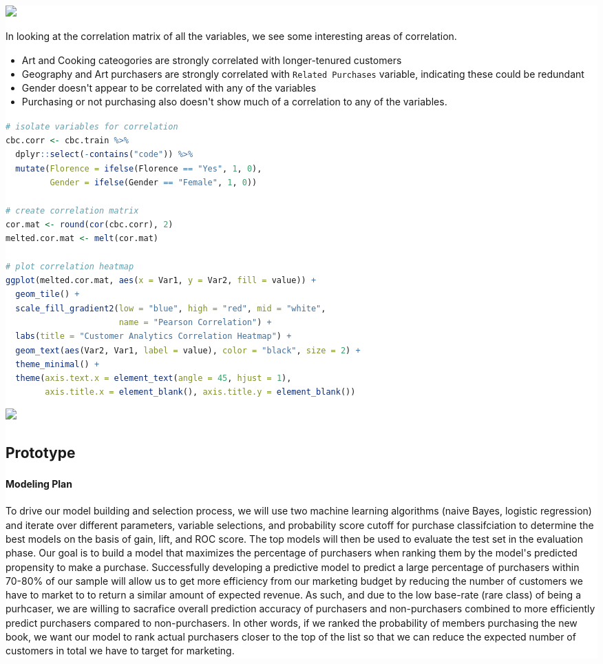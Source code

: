 ![](CharlesBookClub_files/figure-html/unnamed-chunk-17-1.png)

In looking at the correlation matrix of all the variables, we see some interesting areas of correlation. 
  * Art and Cooking cateogories are strongly correlated with longer-tenured customers
  * Geography and Art purchasers are strongly correlated with `Related Purchases` variable, indicating these could be redundant
  * Gender doesn't appear to be correlated with any of the variables
  * Purchasing or not purchasing also doesn't show much of a correlation to any of the variables. 


```r
# isolate variables for correlation
cbc.corr <- cbc.train %>%
  dplyr::select(-contains("code")) %>%
  mutate(Florence = ifelse(Florence == "Yes", 1, 0),
         Gender = ifelse(Gender == "Female", 1, 0))

# create correlation matrix
cor.mat <- round(cor(cbc.corr), 2)
melted.cor.mat <- melt(cor.mat)

# plot correlation heatmap
ggplot(melted.cor.mat, aes(x = Var1, y = Var2, fill = value)) +
  geom_tile() +
  scale_fill_gradient2(low = "blue", high = "red", mid = "white",
                       name = "Pearson Correlation") +
  labs(title = "Customer Analytics Correlation Heatmap") +
  geom_text(aes(Var2, Var1, label = value), color = "black", size = 2) +
  theme_minimal() +
  theme(axis.text.x = element_text(angle = 45, hjust = 1), 
        axis.title.x = element_blank(), axis.title.y = element_blank())
```

![](CharlesBookClub_files/figure-html/unnamed-chunk-18-1.png)

## Prototype

#### Modeling Plan

To drive our model building and selection process, we will use two machine learning algorithms (naive Bayes, logistic regression) and iterate over different parameters, variable selections, and probability score cutoff for purchase classifciation to determine the best models on the basis of gain, lift, and ROC score. The top models will then be used to evaluate the test set in the evaluation phase. 
Our goal is to build a model that maximizes the percentage of purchasers when ranking them by the model's predicted propensity to make a purchase. Successfully developing a predictive model to predict a large percentage of purchasers within 70-80% of our sample will allow us to get more efficiency from our marketing budget by reducing the number of customers we have to market to to return a similar amount of expected revenue. 
As such, and due to the low base-rate (rare class) of being a purhcaser, we are willing to sacrafice overall prediction accuracy of purchasers and non-purchasers combined to more efficiently predict purchasers compared to non-purchasers. In other words, if we ranked the probability of members purchasing the new book, we want our model to rank actual purchasers closer to the top of the list so that we can reduce the expected number of customers in total we have to target for marketing. 
